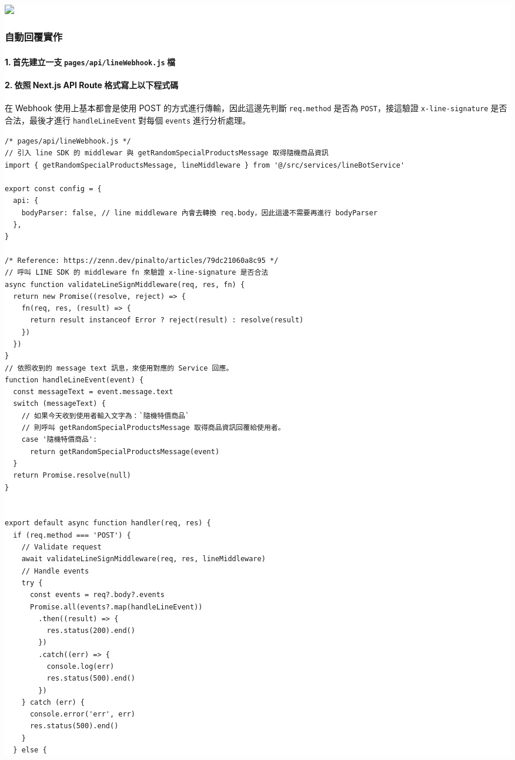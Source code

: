 ![](https://hackmd.io/_uploads/B1qfnddhh.png)

### 自動回覆實作

#### 1. 首先建立一支 `pages/api/lineWebhook.js` 檔

#### 2. 依照 Next.js API Route 格式寫上以下程式碼

在 Webhook 使用上基本都會是使用 POST 的方式進行傳輸，因此這邊先判斷 `req.method` 是否為 `POST`，接這驗證 `x-line-signature` 是否合法，最後才進行 `handleLineEvent` 對每個 `events` 進行分析處理。

```javascript=
/* pages/api/lineWebhook.js */
// 引入 line SDK 的 middlewar 與 getRandomSpecialProductsMessage 取得隨機商品資訊
import { getRandomSpecialProductsMessage, lineMiddleware } from '@/src/services/lineBotService'

export const config = {
  api: {
    bodyParser: false, // line middleware 內會去轉換 req.body，因此這邊不需要再進行 bodyParser
  },
}

/* Reference: https://zenn.dev/pinalto/articles/79dc21060a8c95 */
// 呼叫 LINE SDK 的 middleware fn 來驗證 x-line-signature 是否合法
async function validateLineSignMiddleware(req, res, fn) {
  return new Promise((resolve, reject) => {
    fn(req, res, (result) => {
      return result instanceof Error ? reject(result) : resolve(result)
    })
  })
}
// 依照收到的 message text 訊息，來使用對應的 Service 回應。
function handleLineEvent(event) {
  const messageText = event.message.text
  switch (messageText) {
    // 如果今天收到使用者輸入文字為：`隨機特價商品`
    // 則呼叫 getRandomSpecialProductsMessage 取得商品資訊回覆給使用者。
    case '隨機特價商品':
      return getRandomSpecialProductsMessage(event)
  }
  return Promise.resolve(null)
}


export default async function handler(req, res) {
  if (req.method === 'POST') {
    // Validate request
    await validateLineSignMiddleware(req, res, lineMiddleware)
    // Handle events
    try {
      const events = req?.body?.events
      Promise.all(events?.map(handleLineEvent))
        .then((result) => {
          res.status(200).end()
        })
        .catch((err) => {
          console.log(err)
          res.status(500).end()
        })
    } catch (err) {
      console.error('err', err)
      res.status(500).end()
    }
  } else {
```